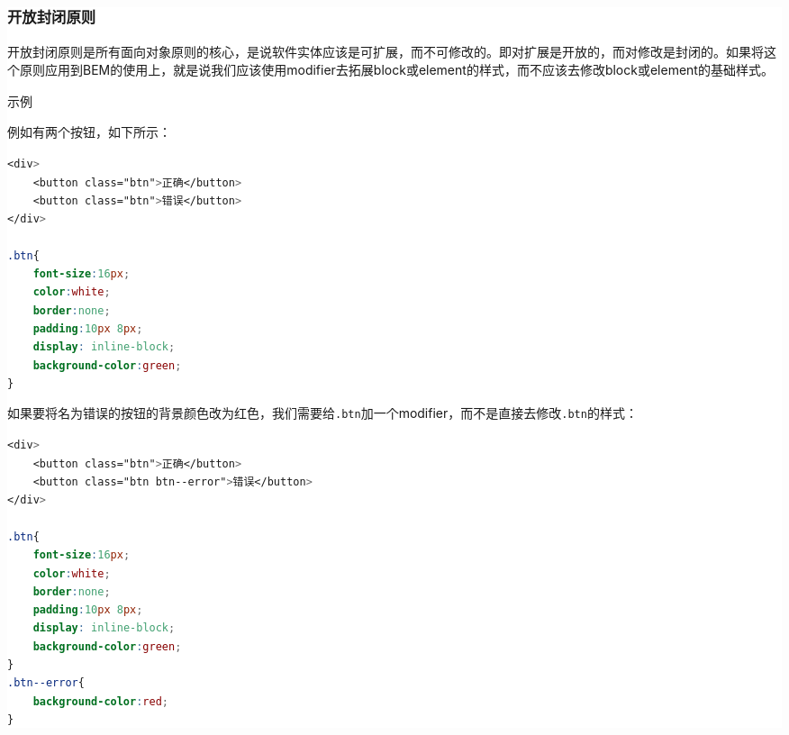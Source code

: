 ### 开放封闭原则

开放封闭原则是所有面向对象原则的核心，是说软件实体应该是可扩展，而不可修改的。即对扩展是开放的，而对修改是封闭的。如果将这个原则应用到BEM的使用上，就是说我们应该使用modifier去拓展block或element的样式，而不应该去修改block或element的基础样式。

示例

例如有两个按钮，如下所示：

```css
<div>
    <button class="btn">正确</button>
    <button class="btn">错误</button>
</div>

.btn{
    font-size:16px;
    color:white;
    border:none;
    padding:10px 8px;
    display: inline-block;
    background-color:green;
}
```

如果要将名为错误的按钮的背景颜色改为红色，我们需要给`.btn`加一个modifier，而不是直接去修改`.btn`的样式：

```css
<div>
    <button class="btn">正确</button>
    <button class="btn btn--error">错误</button>
</div>

.btn{
    font-size:16px;
    color:white;
    border:none;
    padding:10px 8px;
    display: inline-block;
    background-color:green;
}
.btn--error{
    background-color:red;
}
```